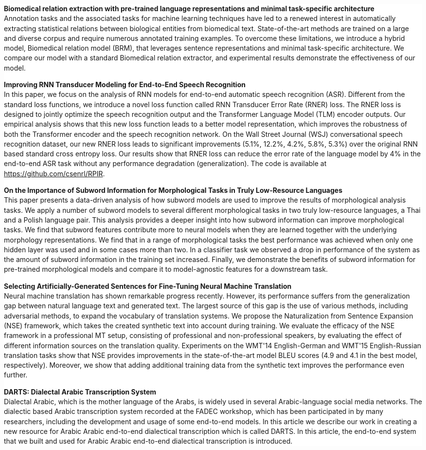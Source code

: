 **Biomedical relation extraction with pre-trained language representations and minimal task-specific architecture**  
Annotation tasks and the associated tasks for machine learning techniques have led to a renewed interest in automatically extracting statistical relations between biological entities from biomedical text. State-of-the-art methods are trained on a large and diverse corpus and require numerous annotated training examples. To overcome these limitations, we introduce a hybrid model, Biomedical relation model (BRM), that leverages sentence representations and minimal task-specific architecture. We compare our model with a standard Biomedical relation extractor, and experimental results demonstrate the effectiveness of our model.

**Improving RNN Transducer Modeling for End-to-End Speech Recognition**  
In this paper, we focus on the analysis of RNN models for end-to-end automatic speech recognition (ASR). Different from the standard loss functions, we introduce a novel loss function called RNN Transducer Error Rate (RNER) loss. The RNER loss is designed to jointly optimize the speech recognition output and the Transformer Language Model (TLM) encoder outputs. Our empirical analysis shows that this new loss function leads to a better model representation, which improves the robustness of both the Transformer encoder and the speech recognition network. On the Wall Street Journal (WSJ) conversational speech recognition dataset, our new RNER loss leads to significant improvements (5.1%, 12.2%, 4.2%, 5.8%, 5.3%) over the original RNN based standard cross entropy loss. Our results show that RNER loss can reduce the error rate of the language model by 4% in the end-to-end ASR task without any performance degradation (generalization). The code is available at https://github.com/csenrl/RPIR.

**On the Importance of Subword Information for Morphological Tasks in Truly Low-Resource Languages**  
This paper presents a data-driven analysis of how subword models are used to improve the results of morphological analysis tasks. We apply a number of subword models to several different morphological tasks in two truly low-resource languages, a Thai and a Polish language pair. This analysis provides a deeper insight into how subword information can improve morphological tasks. We find that subword features contribute more to neural models when they are learned together with the underlying morphology representations. We find that in a range of morphological tasks the best performance was achieved when only one hidden layer was used and in some cases more than two. In a classifier task we observed a drop in performance of the system as the amount of subword information in the training set increased. Finally, we demonstrate the benefits of subword information for pre-trained morphological models and compare it to model-agnostic features for a downstream task.

**Selecting Artificially-Generated Sentences for Fine-Tuning Neural Machine Translation**  
Neural machine translation has shown remarkable progress recently. However, its performance suffers from the generalization gap between natural language text and generated text. The largest source of this gap is the use of various methods, including adversarial methods, to expand the vocabulary of translation systems. We propose the Naturalization from Sentence Expansion (NSE) framework, which takes the created synthetic text into account during training. We evaluate the efficacy of the NSE framework in a professional MT setup, consisting of professional and non-professional speakers, by evaluating the effect of different information sources on the translation quality. Experiments on the WMT'14 English-German and WMT'15 English-Russian translation tasks show that NSE provides improvements in the state-of-the-art model BLEU scores (4.9 and 4.1 in the best model, respectively). Moreover, we show that adding additional training data from the synthetic text improves the performance even further.

**DARTS: Dialectal Arabic Transcription System**  
Dialectal Arabic, which is the mother language of the Arabs, is widely used in several Arabic-language social media networks. The dialectic based Arabic transcription system recorded at the FADEC workshop, which has been participated in by many researchers, including the development and usage of some end-to-end models. In this article we describe our work in creating a new resource for Arabic Arabic end-to-end dialectical transcription which is called DARTS. In this article, the end-to-end system that we built and used for Arabic Arabic end-to-end dialectical transcription is introduced.

